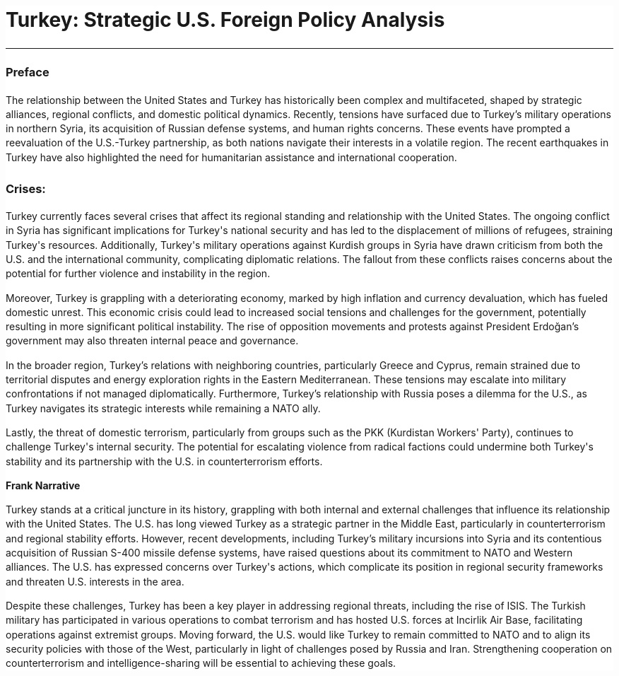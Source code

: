 # **Turkey: Strategic U.S. Foreign Policy Analysis**

---

### **Preface**

The relationship between the United States and Turkey has historically been complex and multifaceted, shaped by strategic alliances, regional conflicts, and domestic political dynamics. Recently, tensions have surfaced due to Turkey’s military operations in northern Syria, its acquisition of Russian defense systems, and human rights concerns. These events have prompted a reevaluation of the U.S.-Turkey partnership, as both nations navigate their interests in a volatile region. The recent earthquakes in Turkey have also highlighted the need for humanitarian assistance and international cooperation.

### **Crises**:

Turkey currently faces several crises that affect its regional standing and relationship with the United States. The ongoing conflict in Syria has significant implications for Turkey's national security and has led to the displacement of millions of refugees, straining Turkey's resources. Additionally, Turkey's military operations against Kurdish groups in Syria have drawn criticism from both the U.S. and the international community, complicating diplomatic relations. The fallout from these conflicts raises concerns about the potential for further violence and instability in the region.

Moreover, Turkey is grappling with a deteriorating economy, marked by high inflation and currency devaluation, which has fueled domestic unrest. This economic crisis could lead to increased social tensions and challenges for the government, potentially resulting in more significant political instability. The rise of opposition movements and protests against President Erdoğan’s government may also threaten internal peace and governance.

In the broader region, Turkey’s relations with neighboring countries, particularly Greece and Cyprus, remain strained due to territorial disputes and energy exploration rights in the Eastern Mediterranean. These tensions may escalate into military confrontations if not managed diplomatically. Furthermore, Turkey’s relationship with Russia poses a dilemma for the U.S., as Turkey navigates its strategic interests while remaining a NATO ally.

Lastly, the threat of domestic terrorism, particularly from groups such as the PKK (Kurdistan Workers' Party), continues to challenge Turkey's internal security. The potential for escalating violence from radical factions could undermine both Turkey's stability and its partnership with the U.S. in counterterrorism efforts.

**Frank Narrative**

Turkey stands at a critical juncture in its history, grappling with both internal and external challenges that influence its relationship with the United States. The U.S. has long viewed Turkey as a strategic partner in the Middle East, particularly in counterterrorism and regional stability efforts. However, recent developments, including Turkey’s military incursions into Syria and its contentious acquisition of Russian S-400 missile defense systems, have raised questions about its commitment to NATO and Western alliances. The U.S. has expressed concerns over Turkey's actions, which complicate its position in regional security frameworks and threaten U.S. interests in the area.

Despite these challenges, Turkey has been a key player in addressing regional threats, including the rise of ISIS. The Turkish military has participated in various operations to combat terrorism and has hosted U.S. forces at Incirlik Air Base, facilitating operations against extremist groups. Moving forward, the U.S. would like Turkey to remain committed to NATO and to align its security policies with those of the West, particularly in light of challenges posed by Russia and Iran. Strengthening cooperation on counterterrorism and intelligence-sharing will be essential to achieving these goals.
